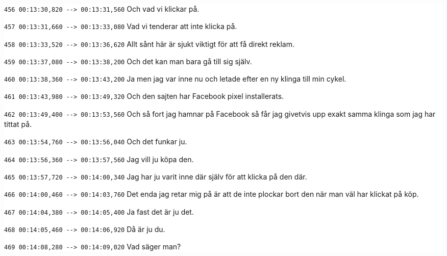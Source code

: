 

`456 00:13:30,820 --> 00:13:31,560`
Och vad vi klickar på.



`457 00:13:31,660 --> 00:13:33,080`
Vad vi tenderar att inte klicka på.



`458 00:13:33,520 --> 00:13:36,620`
Allt sånt här är sjukt viktigt för att få direkt reklam.



`459 00:13:37,080 --> 00:13:38,200`
Och det kan man bara gå till sig själv.



`460 00:13:38,360 --> 00:13:43,200`
Ja men jag var inne nu och letade efter en ny klinga till min cykel.



`461 00:13:43,980 --> 00:13:49,320`
Och den sajten har Facebook pixel installerats.



`462 00:13:49,400 --> 00:13:53,560`
Och så fort jag hamnar på Facebook så får jag givetvis upp exakt samma klinga som jag har tittat på.



`463 00:13:54,760 --> 00:13:56,040`
Och det funkar ju.



`464 00:13:56,360 --> 00:13:57,560`
Jag vill ju köpa den.



`465 00:13:57,720 --> 00:14:00,340`
Jag har ju varit inne där själv för att klicka på den där.



`466 00:14:00,460 --> 00:14:03,760`
Det enda jag retar mig på är att de inte plockar bort den när man väl har klickat på köp.



`467 00:14:04,380 --> 00:14:05,400`
Ja fast det är ju det.



`468 00:14:05,460 --> 00:14:06,920`
Då är ju du.



`469 00:14:08,280 --> 00:14:09,020`
Vad säger man?
